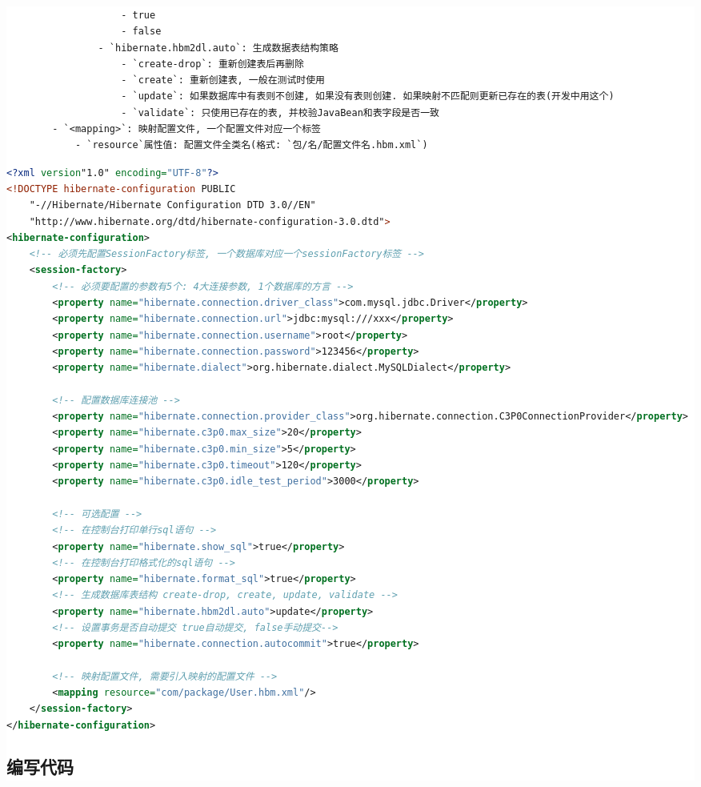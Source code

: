                         - true
                        - false
                    - `hibernate.hbm2dl.auto`: 生成数据表结构策略
                        - `create-drop`: 重新创建表后再删除
                        - `create`: 重新创建表, 一般在测试时使用
                        - `update`: 如果数据库中有表则不创建, 如果没有表则创建. 如果映射不匹配则更新已存在的表(开发中用这个)
                        - `validate`: 只使用已存在的表, 并校验JavaBean和表字段是否一致
            - `<mapping>`: 映射配置文件, 一个配置文件对应一个标签
                - `resource`属性值: 配置文件全类名(格式: `包/名/配置文件名.hbm.xml`)
            

```xml
<?xml version"1.0" encoding="UTF-8"?>
<!DOCTYPE hibernate-configuration PUBLIC
    "-//Hibernate/Hibernate Configuration DTD 3.0//EN"
    "http://www.hibernate.org/dtd/hibernate-configuration-3.0.dtd">
<hibernate-configuration>
    <!-- 必须先配置SessionFactory标签, 一个数据库对应一个sessionFactory标签 -->
    <session-factory>
        <!-- 必须要配置的参数有5个: 4大连接参数, 1个数据库的方言 -->
        <property name="hibernate.connection.driver_class">com.mysql.jdbc.Driver</property>
        <property name="hibernate.connection.url">jdbc:mysql:///xxx</property>
        <property name="hibernate.connection.username">root</property>
        <property name="hibernate.connection.password">123456</property>
        <property name="hibernate.dialect">org.hibernate.dialect.MySQLDialect</property>

        <!-- 配置数据库连接池 -->
        <property name="hibernate.connection.provider_class">org.hibernate.connection.C3P0ConnectionProvider</property>
        <property name="hibernate.c3p0.max_size">20</property>
        <property name="hibernate.c3p0.min_size">5</property>
        <property name="hibernate.c3p0.timeout">120</property>
        <property name="hibernate.c3p0.idle_test_period">3000</property>

        <!-- 可选配置 -->
        <!-- 在控制台打印单行sql语句 -->
        <property name="hibernate.show_sql">true</property>
        <!-- 在控制台打印格式化的sql语句 -->
        <property name="hibernate.format_sql">true</property>
        <!-- 生成数据库表结构 create-drop, create, update, validate -->
        <property name="hibernate.hbm2dl.auto">update</property>
        <!-- 设置事务是否自动提交 true自动提交, false手动提交-->
        <property name="hibernate.connection.autocommit">true</property>

        <!-- 映射配置文件, 需要引入映射的配置文件 -->
        <mapping resource="com/package/User.hbm.xml"/>
    </session-factory>
</hibernate-configuration>
```

## 编写代码
